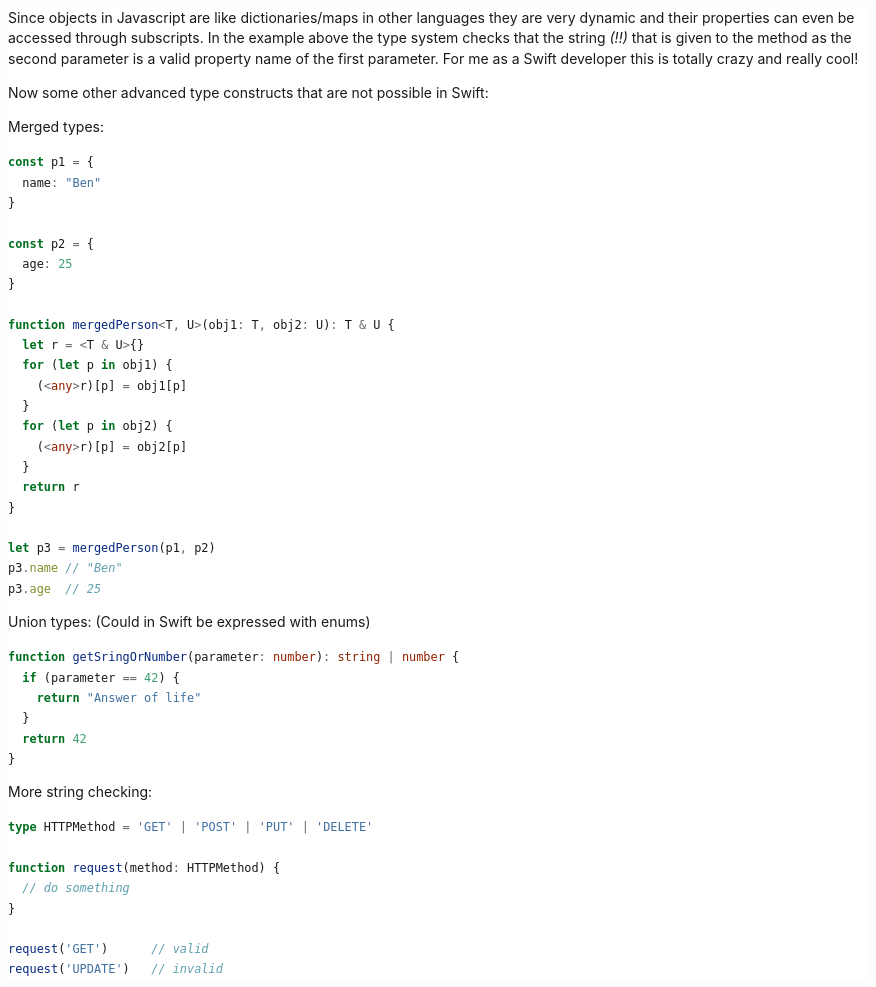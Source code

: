 Since objects in Javascript are like dictionaries/maps in other languages they are very dynamic and their properties can even be accessed through subscripts. In the example above the type system checks that the string *(!!)* that is given to the method as the second parameter is a valid property name of the first parameter. For me as a Swift developer this is totally crazy and really cool!

Now some other advanced type constructs that are not possible in Swift:

Merged types:
```Typescript
const p1 = {
  name: "Ben"
}

const p2 = {
  age: 25
}

function mergedPerson<T, U>(obj1: T, obj2: U): T & U {
  let r = <T & U>{}
  for (let p in obj1) {
    (<any>r)[p] = obj1[p]
  }
  for (let p in obj2) {
    (<any>r)[p] = obj2[p]
  }
  return r
}

let p3 = mergedPerson(p1, p2)
p3.name // "Ben"
p3.age  // 25
```

Union types: (Could in Swift be expressed with enums)
```Typescript
function getSringOrNumber(parameter: number): string | number {
  if (parameter == 42) {
    return "Answer of life"
  }
  return 42
}
```

More string checking:
```Typescript
type HTTPMethod = 'GET' | 'POST' | 'PUT' | 'DELETE'

function request(method: HTTPMethod) {
  // do something
}

request('GET')		// valid
request('UPDATE')	// invalid
```
